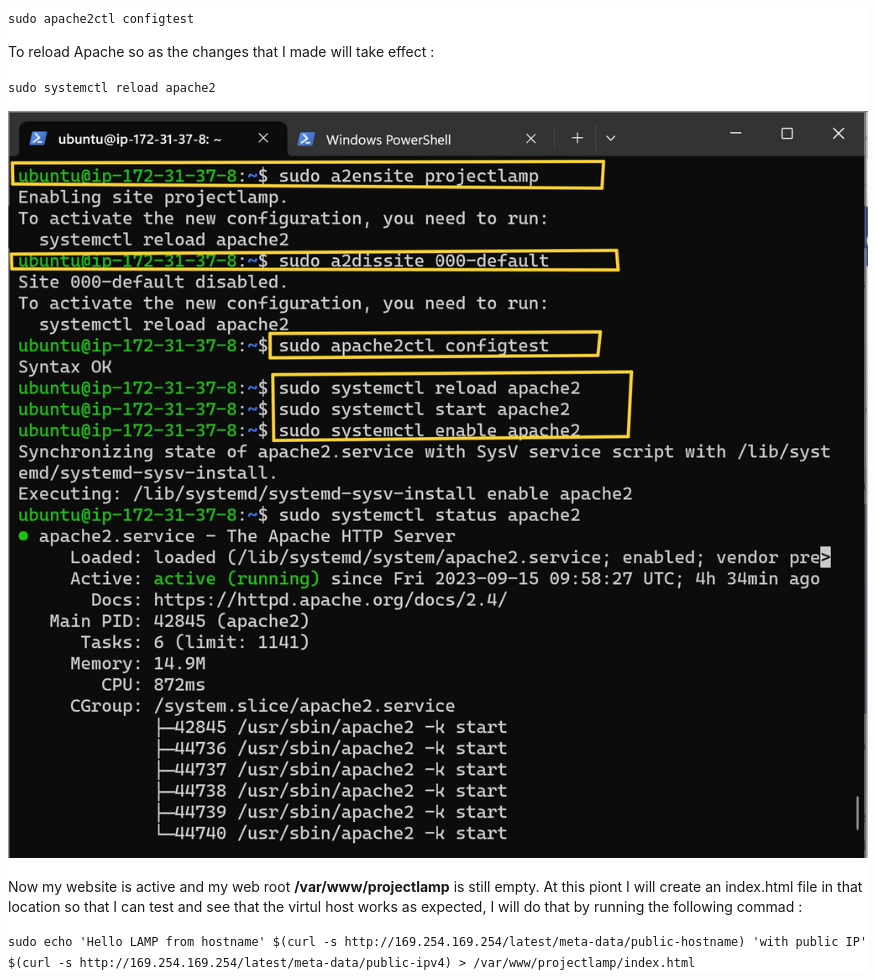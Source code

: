 `sudo apache2ctl configtest`

To reload Apache so as the changes that I made will take effect :

`sudo systemctl reload apache2`

![Alt text](<images/start apache.jpg>)

Now my website is active and my web root **/var/www/projectlamp** is still empty. At this piont I will create an index.html file in that location so that I can test and see that the virtul host works as expected, I will do that by running the following commad :

`sudo echo 'Hello LAMP from hostname' $(curl -s http://169.254.169.254/latest/meta-data/public-hostname) 'with public IP' $(curl -s http://169.254.169.254/latest/meta-data/public-ipv4) > /var/www/projectlamp/index.html`
